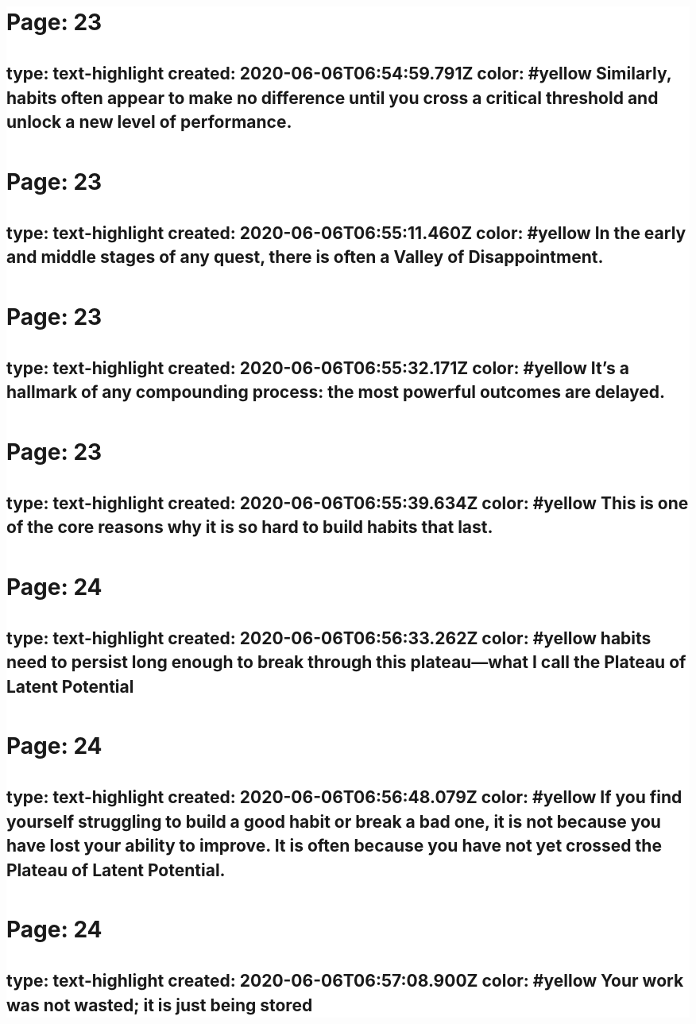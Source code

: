 # Page: 23
type: text-highlight
created: 2020-06-06T06:54:59.791Z
color: #yellow
Similarly, habits often appear to make no difference until you cross
a critical threshold and unlock a new level of performance. 
---
# Page: 23
type: text-highlight
created: 2020-06-06T06:55:11.460Z
color: #yellow
In the early
and middle stages of any quest, there is often a Valley of
Disappointment.
---
# Page: 23
type: text-highlight
created: 2020-06-06T06:55:32.171Z
color: #yellow
It’s a hallmark of any compounding process: the most powerful
outcomes are delayed.
---
# Page: 23
type: text-highlight
created: 2020-06-06T06:55:39.634Z
color: #yellow
This is one of the core reasons why it is so hard to build habits that
last.
---
# Page: 24
type: text-highlight
created: 2020-06-06T06:56:33.262Z
color: #yellow
habits need to persist long enough to
break through this plateau—what I call the Plateau of Latent Potential
---
# Page: 24
type: text-highlight
created: 2020-06-06T06:56:48.079Z
color: #yellow
If you find yourself struggling to build a good habit or break a bad
one, it is not because you have lost your ability to improve. It is often
because you have not yet crossed the Plateau of Latent Potential.
---
# Page: 24
type: text-highlight
created: 2020-06-06T06:57:08.900Z
color: #yellow
 Your work was not wasted; it is just
being stored
---